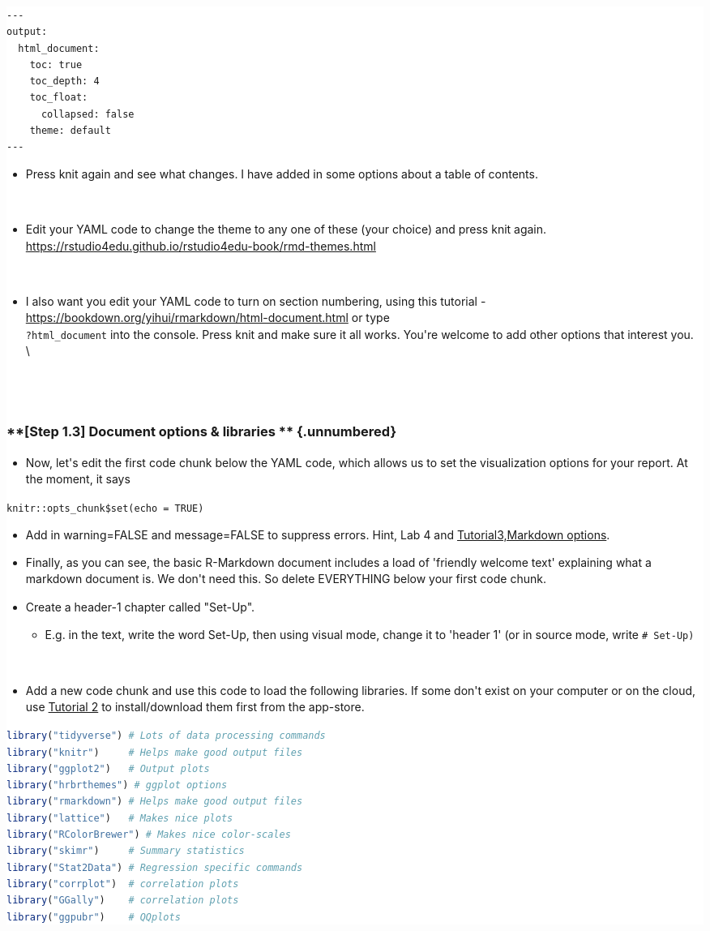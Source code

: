 ```         
---
output:
  html_document:
    toc: true
    toc_depth: 4
    toc_float: 
      collapsed: false
    theme: default
---
```

-   Press knit again and see what changes. I have added in some options about a table of contents.

    <br>

-   Edit your YAML code to change the theme to any one of these (your choice) and press knit again. <https://rstudio4edu.github.io/rstudio4edu-book/rmd-themes.html>

    <br>

-   I also want you edit your YAML code to turn on section numbering, using this tutorial - <https://bookdown.org/yihui/rmarkdown/html-document.html> or type\
    `?html_document` into the console. Press knit and make sure it all works. You're welcome to add other options that interest you.\
    \

<br><br>
    
### **[Step 1.3] Document options & libraries ** {.unnumbered}
    
 - Now, let's edit the first code chunk below the YAML code, which allows us to set the visualization options for your report. At the moment, it says

```         
knitr::opts_chunk$set(echo = TRUE)
```

-   Add in warning=FALSE and message=FALSE to suppress errors. Hint, Lab 4 and [Tutorial3,Markdown options](#T3_CodeChunkWholeDoc).

-   Finally, as you can see, the basic R-Markdown document includes a load of 'friendly welcome text' explaining what a markdown document is. We don't need this. So delete EVERYTHING below your first code chunk.

-   Create a header-1 chapter called "Set-Up".
    -   E.g. in the text, write the word Set-Up, then using visual mode, change it to 'header 1' (or in source mode, write `# Set-Up)`

<br>

-   Add a new code chunk and use this code to load the following libraries. If some don't exist on your computer or on the cloud, use [Tutorial 2](#T2_Libraries) to install/download them first from the app-store.<br>



```r
library("tidyverse") # Lots of data processing commands
library("knitr")     # Helps make good output files
library("ggplot2")   # Output plots
library("hrbrthemes") # ggplot options
library("rmarkdown") # Helps make good output files
library("lattice")   # Makes nice plots
library("RColorBrewer") # Makes nice color-scales
library("skimr")     # Summary statistics
library("Stat2Data") # Regression specific commands
library("corrplot")  # correlation plots
library("GGally")    # correlation plots
library("ggpubr")    # QQplots
```